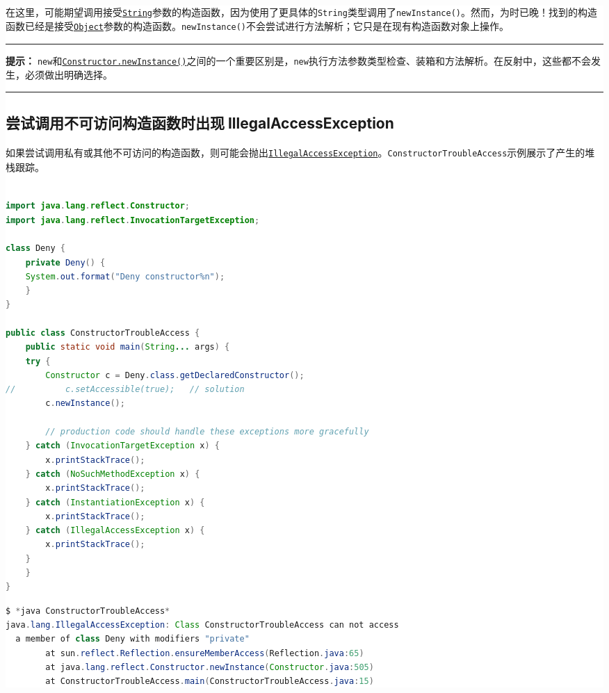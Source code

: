 在这里，可能期望调用接受[`String`](https://docs.oracle.com/javase/8/docs/api/java/lang/String.html)参数的构造函数，因为使用了更具体的`String`类型调用了`newInstance()`。然而，为时已晚！找到的构造函数已经是接受[`Object`](https://docs.oracle.com/javase/8/docs/api/java/lang/Object.html)参数的构造函数。`newInstance()`不会尝试进行方法解析；它只是在现有构造函数对象上操作。

* * *

**提示：** `new`和[`Constructor.newInstance()`](https://docs.oracle.com/javase/8/docs/api/java/lang/reflect/Constructor.html#newInstance-java.lang.Object...-)之间的一个重要区别是，`new`执行方法参数类型检查、装箱和方法解析。在反射中，这些都不会发生，必须做出明确选择。

* * *

## 尝试调用不可访问构造函数时出现 IllegalAccessException

如果尝试调用私有或其他不可访问的构造函数，则可能会抛出[`IllegalAccessException`](https://docs.oracle.com/javase/8/docs/api/java/lang/IllegalAccessException.html)。`ConstructorTroubleAccess`示例展示了产生的堆栈跟踪。

```java

import java.lang.reflect.Constructor;
import java.lang.reflect.InvocationTargetException;

class Deny {
    private Deny() {
	System.out.format("Deny constructor%n");
    }
}

public class ConstructorTroubleAccess {
    public static void main(String... args) {
	try {
	    Constructor c = Deny.class.getDeclaredConstructor();
//  	    c.setAccessible(true);   // solution
	    c.newInstance();

        // production code should handle these exceptions more gracefully
	} catch (InvocationTargetException x) {
	    x.printStackTrace();
	} catch (NoSuchMethodException x) {
	    x.printStackTrace();
	} catch (InstantiationException x) {
	    x.printStackTrace();
	} catch (IllegalAccessException x) {
	    x.printStackTrace();
	}
    }
}

```

```java
$ *java ConstructorTroubleAccess*
java.lang.IllegalAccessException: Class ConstructorTroubleAccess can not access
  a member of class Deny with modifiers "private"
        at sun.reflect.Reflection.ensureMemberAccess(Reflection.java:65)
        at java.lang.reflect.Constructor.newInstance(Constructor.java:505)
        at ConstructorTroubleAccess.main(ConstructorTroubleAccess.java:15)

```
